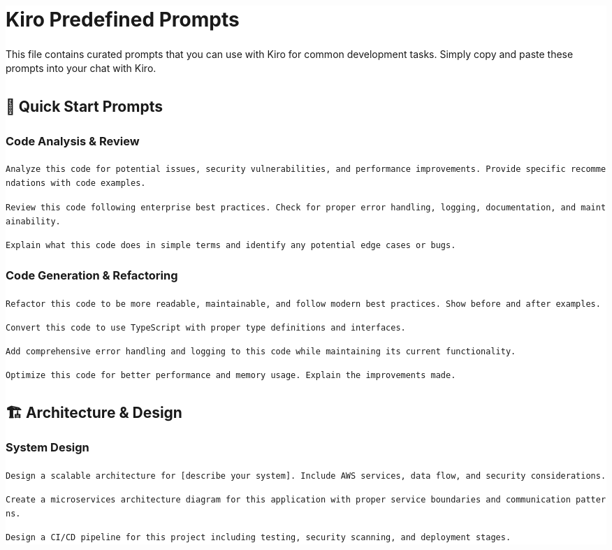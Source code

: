 # Kiro Predefined Prompts

This file contains curated prompts that you can use with Kiro for common development tasks. Simply copy and paste these prompts into your chat with Kiro.

## 🚀 Quick Start Prompts

### Code Analysis & Review
```
Analyze this code for potential issues, security vulnerabilities, and performance improvements. Provide specific recommendations with code examples.
```

```
Review this code following enterprise best practices. Check for proper error handling, logging, documentation, and maintainability.
```

```
Explain what this code does in simple terms and identify any potential edge cases or bugs.
```

### Code Generation & Refactoring
```
Refactor this code to be more readable, maintainable, and follow modern best practices. Show before and after examples.
```

```
Convert this code to use TypeScript with proper type definitions and interfaces.
```

```
Add comprehensive error handling and logging to this code while maintaining its current functionality.
```

```
Optimize this code for better performance and memory usage. Explain the improvements made.
```

## 🏗️ Architecture & Design

### System Design
```
Design a scalable architecture for [describe your system]. Include AWS services, data flow, and security considerations.
```

```
Create a microservices architecture diagram for this application with proper service boundaries and communication patterns.
```

```
Design a CI/CD pipeline for this project including testing, security scanning, and deployment stages.
```
